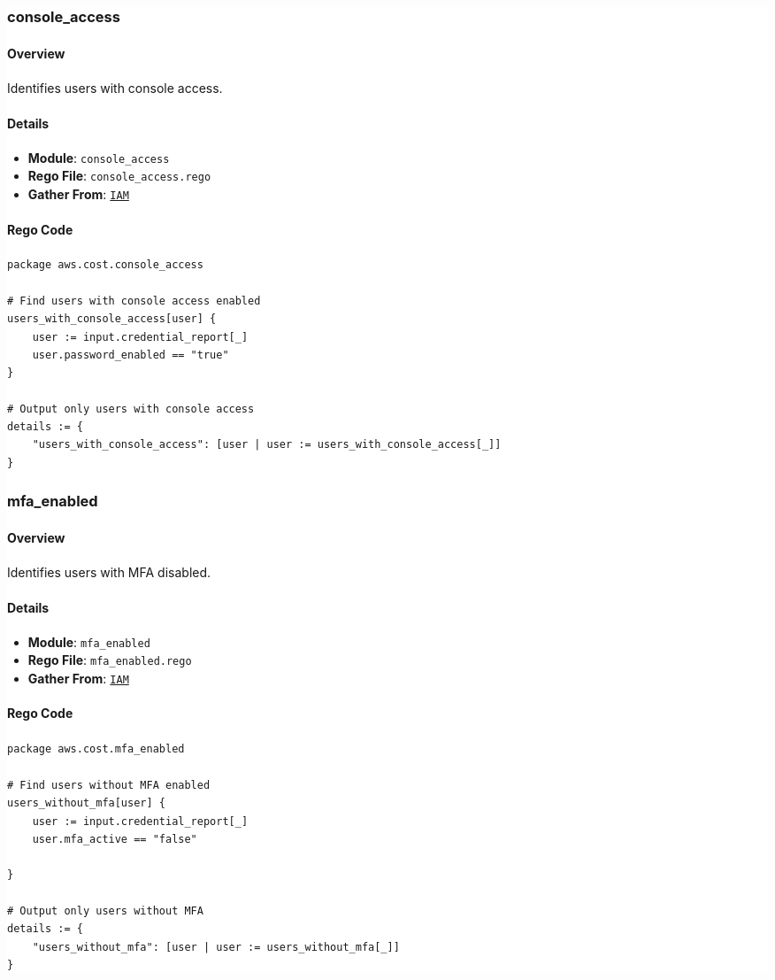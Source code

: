 ### console_access

#### Overview
Identifies users with console access. 

#### Details
- **Module**: `console_access`
- **Rego File**: `console_access.rego`
- **Gather From**: [`IAM`](#iamprovider)


#### Rego Code
```rego
package aws.cost.console_access

# Find users with console access enabled
users_with_console_access[user] {
    user := input.credential_report[_]
    user.password_enabled == "true"
}

# Output only users with console access
details := {
    "users_with_console_access": [user | user := users_with_console_access[_]]
}

```

### mfa_enabled

#### Overview
Identifies users with MFA disabled.

#### Details
- **Module**: `mfa_enabled`
- **Rego File**: `mfa_enabled.rego`
- **Gather From**: [`IAM`](#iamprovider)


#### Rego Code
```rego
package aws.cost.mfa_enabled

# Find users without MFA enabled
users_without_mfa[user] {
    user := input.credential_report[_]
    user.mfa_active == "false"

}

# Output only users without MFA
details := {
    "users_without_mfa": [user | user := users_without_mfa[_]]
}

```
